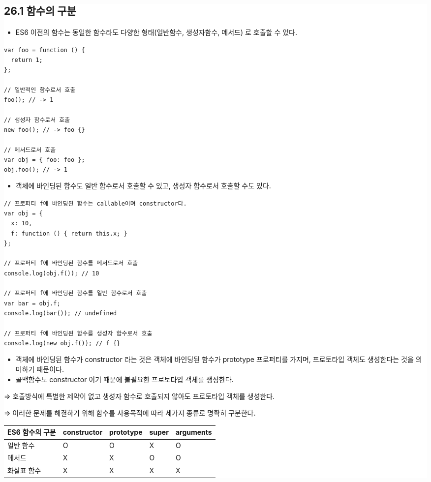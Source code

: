 ## 26.1 함수의 구분

- ES6 이전의 함수는 동일한 함수라도 다양한 형태(일반함수, 생성자함수, 메서드) 로 호출할 수 있다.

```tsx
var foo = function () {
  return 1;
};

// 일반적인 함수로서 호출
foo(); // -> 1

// 생성자 함수로서 호출
new foo(); // -> foo {}

// 메서드로서 호출
var obj = { foo: foo };
obj.foo(); // -> 1
```

- 객체에 바인딩된 함수도 일반 함수로서 호출할 수 있고, 생성자 함수로서 호출할 수도 있다.

```tsx
// 프로퍼티 f에 바인딩된 함수는 callable이며 constructor다.
var obj = {
  x: 10,
  f: function () { return this.x; }
};

// 프로퍼티 f에 바인딩된 함수를 메서드로서 호출
console.log(obj.f()); // 10

// 프로퍼티 f에 바인딩된 함수를 일반 함수로서 호출
var bar = obj.f;
console.log(bar()); // undefined

// 프로퍼티 f에 바인딩된 함수를 생성자 함수로서 호출
console.log(new obj.f()); // f {}
```

- 객체에 바인딩된 함수가 constructor 라는 것은 객체에 바인딩된 함수가 prototype 프로퍼티를 가지며, 프로토타입 객체도 생성한다는 것을 의미하기 때문이다.
- 콜백함수도 constructor 이기 때문에 불필요한 프로토타입 객체를 생성한다.

⇒ 호출방식에 특별한 제약이 없고 생성자 함수로 호출되지 않아도 프로토타입 객체를 생성한다.

⇒ 이러한 문제를 해결하기 위해 함수를 사용목적에 따라 세가지 종류로 명확히 구분한다.

| ES6 함수의 구분 | constructor | prototype | super | arguments |
| --- | --- | --- | --- | --- |
| 일반 함수 | O | O | X | O |
| 메서드 | X | X | O | O |
| 화살표 함수 | X | X | X | X |

